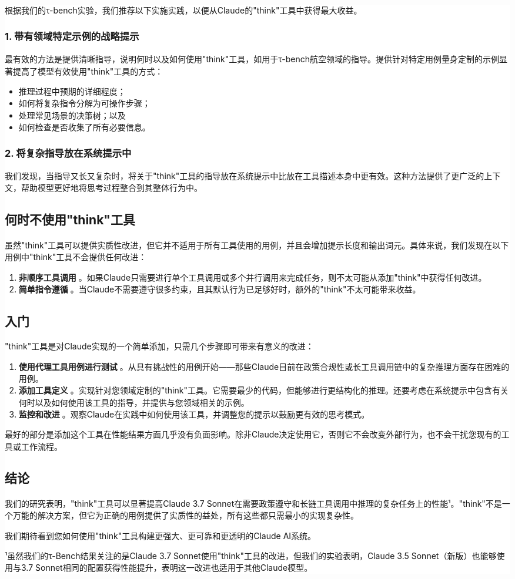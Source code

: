 根据我们的τ-bench实验，我们推荐以下实施实践，以便从Claude的"think"工具中获得最大收益。

### 1\. 带有领域特定示例的战略提示

最有效的方法是提供清晰指导，说明何时以及如何使用"think"工具，如用于τ-bench航空领域的指导。提供针对特定用例量身定制的示例显著提高了模型有效使用"think"工具的方式：

- 推理过程中预期的详细程度；
- 如何将复杂指令分解为可操作步骤；
- 处理常见场景的决策树；以及
- 如何检查是否收集了所有必要信息。

### 2\. 将复杂指导放在系统提示中

我们发现，当指导又长又复杂时，将关于"think"工具的指导放在系统提示中比放在工具描述本身中更有效。这种方法提供了更广泛的上下文，帮助模型更好地将思考过程整合到其整体行为中。

## 何时不使用"think"工具

虽然"think"工具可以提供实质性改进，但它并不适用于所有工具使用的用例，并且会增加提示长度和输出词元。具体来说，我们发现在以下用例中"think"工具不会提供任何改进：

1. **非顺序工具调用** 。如果Claude只需要进行单个工具调用或多个并行调用来完成任务，则不太可能从添加"think"中获得任何改进。
2. **简单指令遵循** 。当Claude不需要遵守很多约束，且其默认行为已足够好时，额外的"think"不太可能带来收益。

## 入门

"think"工具是对Claude实现的一个简单添加，只需几个步骤即可带来有意义的改进：

1. **使用代理工具用例进行测试** 。从具有挑战性的用例开始——那些Claude目前在政策合规性或长工具调用链中的复杂推理方面存在困难的用例。
2. **添加工具定义** 。实现针对您领域定制的"think"工具。它需要最少的代码，但能够进行更结构化的推理。还要考虑在系统提示中包含有关何时以及如何使用该工具的指导，并提供与您领域相关的示例。
3. **监控和改进** 。观察Claude在实践中如何使用该工具，并调整您的提示以鼓励更有效的思考模式。

最好的部分是添加这个工具在性能结果方面几乎没有负面影响。除非Claude决定使用它，否则它不会改变外部行为，也不会干扰您现有的工具或工作流程。

## 结论

我们的研究表明，"think"工具可以显著提高Claude 3.7 Sonnet在需要政策遵守和长链工具调用中推理的复杂任务上的性能¹。"think"不是一个万能的解决方案，但它为正确的用例提供了实质性的益处，所有这些都只需最小的实现复杂性。

我们期待看到您如何使用"think"工具构建更强大、更可靠和更透明的Claude AI系统。

¹虽然我们的τ-Bench结果关注的是Claude 3.7 Sonnet使用"think"工具的改进，但我们的实验表明，Claude 3.5 Sonnet（新版）也能够使用与3.7 Sonnet相同的配置获得性能提升，表明这一改进也适用于其他Claude模型。